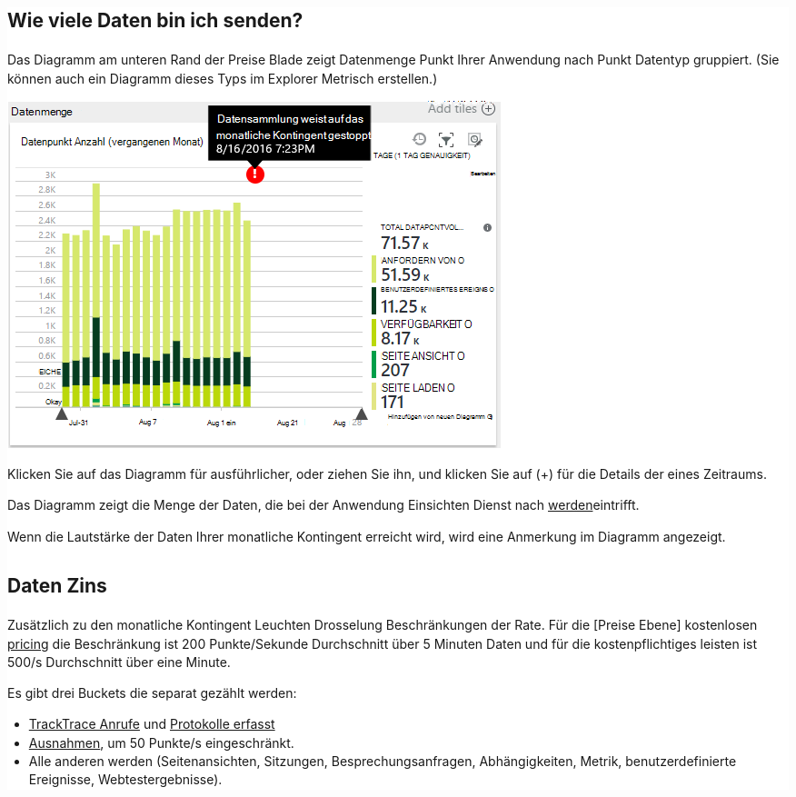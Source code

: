 
## <a name="how-much-data-am-i-sending"></a>Wie viele Daten bin ich senden?

Das Diagramm am unteren Rand der Preise Blade zeigt Datenmenge Punkt Ihrer Anwendung nach Punkt Datentyp gruppiert. (Sie können auch ein Diagramm dieses Typs im Explorer Metrisch erstellen.)

![Am unteren Rand der Preisgestaltung blade](./media/app-insights-pricing/03-allocation.png)

Klicken Sie auf das Diagramm für ausführlicher, oder ziehen Sie ihn, und klicken Sie auf (+) für die Details der eines Zeitraums.

Das Diagramm zeigt die Menge der Daten, die bei der Anwendung Einsichten Dienst nach [werden](app-insights-sampling.md)eintrifft.

Wenn die Lautstärke der Daten Ihrer monatliche Kontingent erreicht wird, wird eine Anmerkung im Diagramm angezeigt.


## <a name="data-rate"></a>Daten Zins

Zusätzlich zu den monatliche Kontingent Leuchten Drosselung Beschränkungen der Rate. Für die [Preise Ebene] kostenlosen[ pricing] die Beschränkung ist 200 Punkte/Sekunde Durchschnitt über 5 Minuten Daten und für die kostenpflichtiges leisten ist 500/s Durchschnitt über eine Minute. 

Es gibt drei Buckets die separat gezählt werden:

* [TrackTrace Anrufe](app-insights-api-custom-events-metrics.md#track-trace) und [Protokolle erfasst](app-insights-asp-net-trace-logs.md)
* [Ausnahmen](app-insights-api-custom-events-metrics.md#track-exception), um 50 Punkte/s eingeschränkt.
* Alle anderen werden (Seitenansichten, Sitzungen, Besprechungsanfragen, Abhängigkeiten, Metrik, benutzerdefinierte Ereignisse, Webtestergebnisse).



[api]: app-insights-api-custom-events-metrics.md
[apiproperties]: app-insights-api-custom-events-metrics.md#properties
[start]: app-insights-overview.md
[pricing]: http://azure.microsoft.com/pricing/details/application-insights/